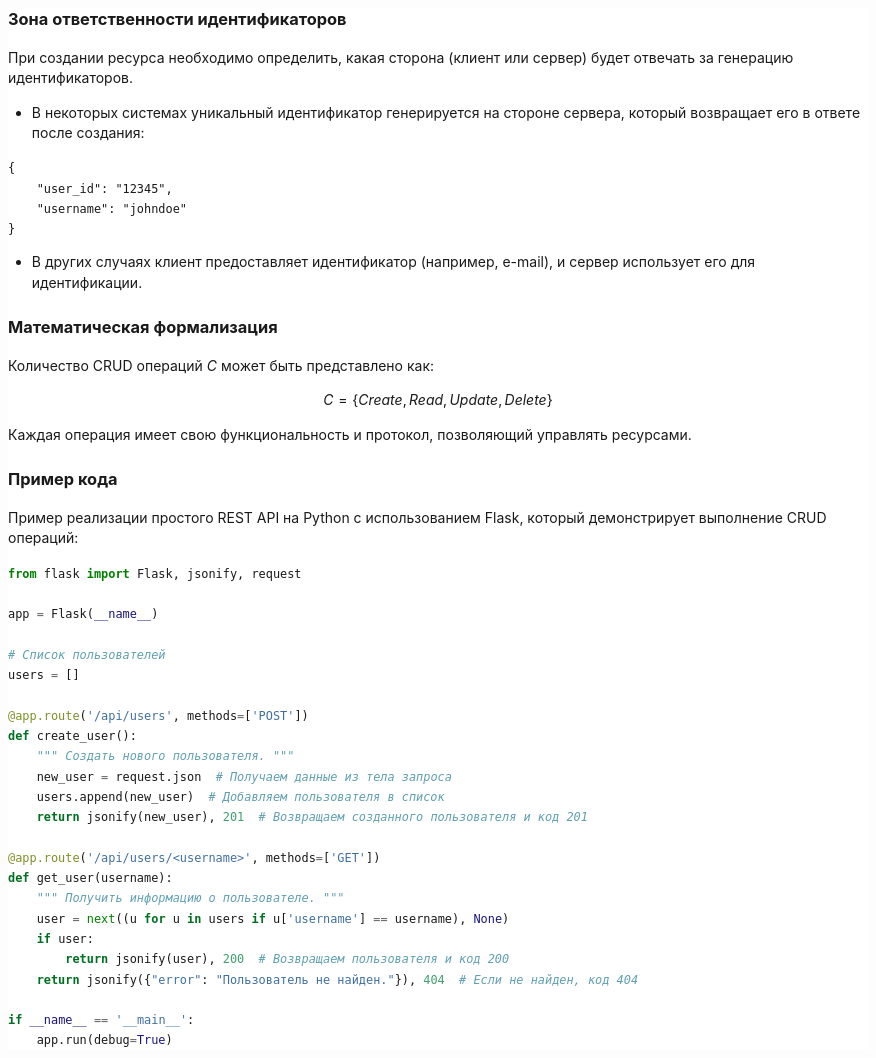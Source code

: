 ### Зона ответственности идентификаторов
При создании ресурса необходимо определить, какая сторона (клиент или сервер) будет отвечать за генерацию идентификаторов. 
- В некоторых системах уникальный идентификатор генерируется на стороне сервера, который возвращает его в ответе после создания:
```
{
    "user_id": "12345",
    "username": "johndoe"
}
```
- В других случаях клиент предоставляет идентификатор (например, e-mail), и сервер использует его для идентификации.

### Математическая формализация

Количество CRUD операций $C$ может быть представлено как:
```math
C = \{Create, Read, Update, Delete\}
```
Каждая операция имеет свою функциональность и протокол, позволяющий управлять ресурсами.

### Пример кода

Пример реализации простого REST API на Python с использованием Flask, который демонстрирует выполнение CRUD операций:

```python
from flask import Flask, jsonify, request

app = Flask(__name__)

# Список пользователей
users = []

@app.route('/api/users', methods=['POST'])
def create_user():
    """ Создать нового пользователя. """
    new_user = request.json  # Получаем данные из тела запроса
    users.append(new_user)  # Добавляем пользователя в список
    return jsonify(new_user), 201  # Возвращаем созданного пользователя и код 201

@app.route('/api/users/<username>', methods=['GET'])
def get_user(username):
    """ Получить информацию о пользователе. """
    user = next((u for u in users if u['username'] == username), None)
    if user:
        return jsonify(user), 200  # Возвращаем пользователя и код 200
    return jsonify({"error": "Пользователь не найден."}), 404  # Если не найден, код 404

if __name__ == '__main__':
    app.run(debug=True)
```
